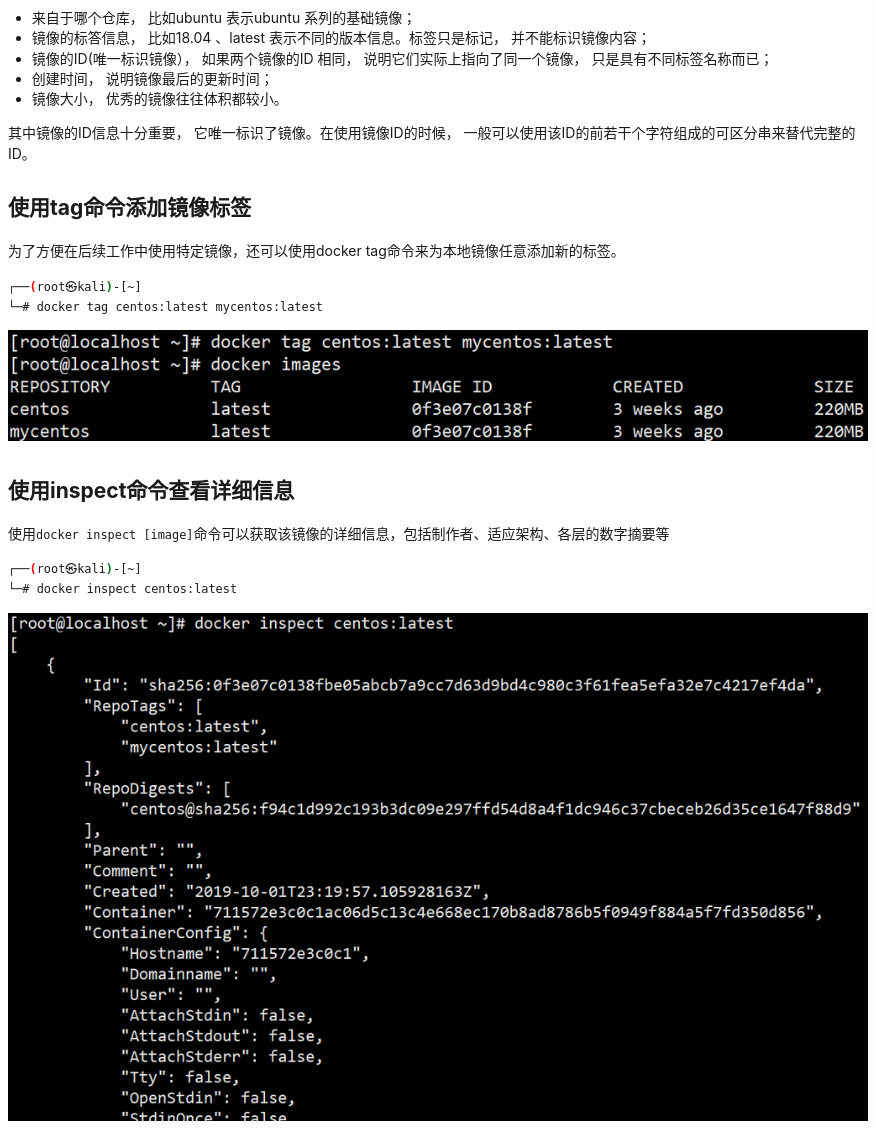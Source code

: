 - 来自于哪个仓库， 比如ubuntu 表示ubuntu 系列的基础镜像；
- 镜像的标答信息， 比如18.04 、latest 表示不同的版本信息。标签只是标记， 并不能标识镜像内容；
- 镜像的ID(唯一标识镜像）， 如果两个镜像的ID 相同， 说明它们实际上指向了同一个镜像， 只是具有不同标签名称而已；
- 创建时间， 说明镜像最后的更新时间；
- 镜像大小， 优秀的镜像往往体积都较小。

其中镜像的ID信息十分重要， 它唯一标识了镜像。在使用镜像ID的时候， 一般可以使用该ID的前若干个字符组成的可区分串来替代完整的ID。

## 使用tag命令添加镜像标签

为了方便在后续工作中使用特定镜像，还可以使用docker tag命令来为本地镜像任意添加新的标签。

```bash
┌──(root㉿kali)-[~]
└─# docker tag centos:latest mycentos:latest
```

![image-20191028202605419](02%E6%93%8D%E4%BD%9C%E5%AE%B9%E5%99%A8/image-20191028202605419.png)

## 使用inspect命令查看详细信息

使用`docker inspect [image]`命令可以获取该镜像的详细信息，包括制作者、适应架构、各层的数字摘要等

```bash
┌──(root㉿kali)-[~]
└─# docker inspect centos:latest 
```

![image-20191028202730928](02%E6%93%8D%E4%BD%9C%E5%AE%B9%E5%99%A8/image-20191028202730928.png)
